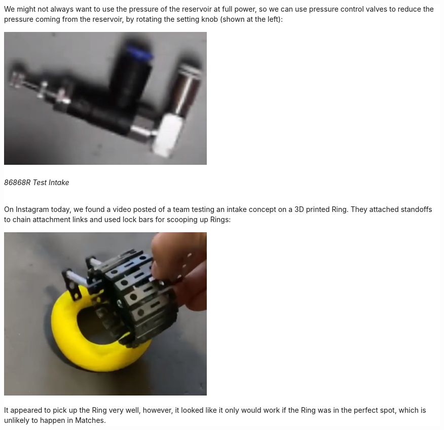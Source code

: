 We might not always want to use the pressure of the reservoir at full power, so we can use pressure control valves to reduce the pressure coming from the reservoir, by rotating the setting knob (shown at the left):

<img class="responsive-img" width="400" src="/assets/pics/research/pneumatics/pressure-control-valve.png">

###### 86868R Test Intake
On Instagram today, we found a video posted of a team testing an intake concept on a 3D printed Ring. They attached standoffs to chain attachment links and used lock bars for scooping up Rings:

<img class="responsive-img" width="400" src="/assets/pics/research/86868R-test-intake.png">

It appeared to pick up the Ring very well, however, it looked like it only would work if the Ring was in the perfect spot, which is unlikely to happen in Matches.
